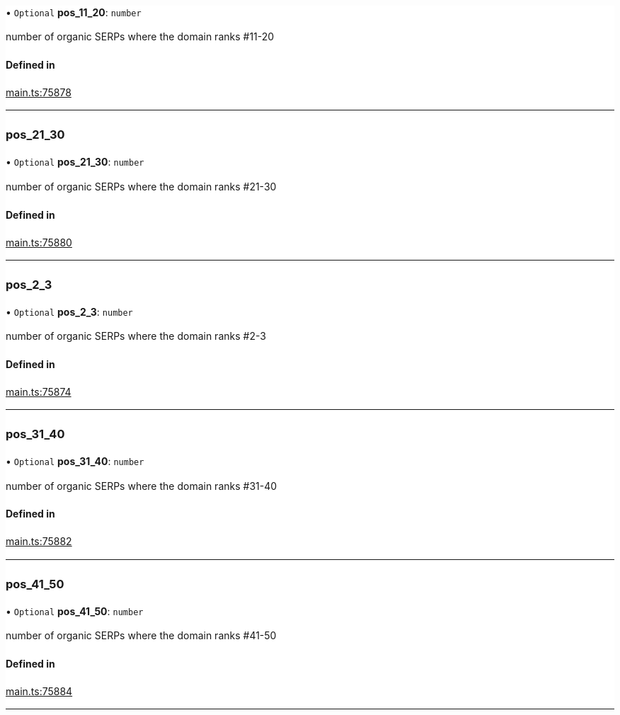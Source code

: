 • `Optional` **pos\_11\_20**: `number`

number of organic SERPs where the domain ranks #11-20

#### Defined in

[main.ts:75878](https://github.com/dataforseo/TypeScriptClient/blob/7ca1aa4/main.ts#L75878)

___

### pos\_21\_30

• `Optional` **pos\_21\_30**: `number`

number of organic SERPs where the domain ranks #21-30

#### Defined in

[main.ts:75880](https://github.com/dataforseo/TypeScriptClient/blob/7ca1aa4/main.ts#L75880)

___

### pos\_2\_3

• `Optional` **pos\_2\_3**: `number`

number of organic SERPs where the domain ranks #2-3

#### Defined in

[main.ts:75874](https://github.com/dataforseo/TypeScriptClient/blob/7ca1aa4/main.ts#L75874)

___

### pos\_31\_40

• `Optional` **pos\_31\_40**: `number`

number of organic SERPs where the domain ranks #31-40

#### Defined in

[main.ts:75882](https://github.com/dataforseo/TypeScriptClient/blob/7ca1aa4/main.ts#L75882)

___

### pos\_41\_50

• `Optional` **pos\_41\_50**: `number`

number of organic SERPs where the domain ranks #41-50

#### Defined in

[main.ts:75884](https://github.com/dataforseo/TypeScriptClient/blob/7ca1aa4/main.ts#L75884)

___
